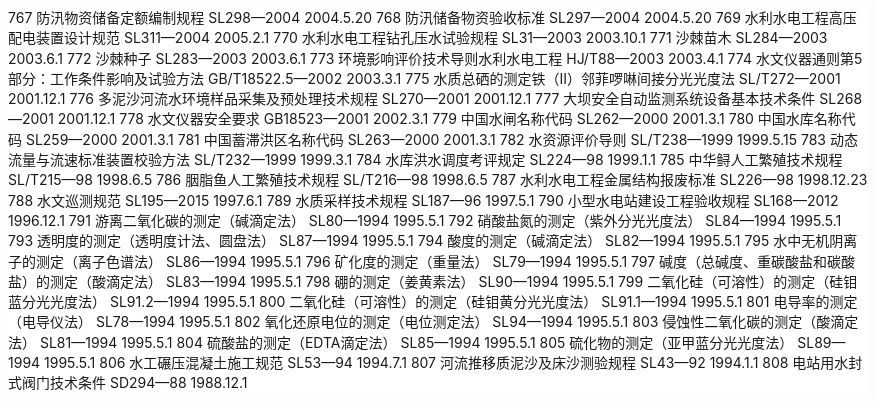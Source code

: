 767	防汛物资储备定额编制规程	SL298—2004	2004.5.20
768	防汛储备物资验收标准	SL297—2004	2004.5.20
769	水利水电工程高压配电装置设计规范	SL311—2004	2005.2.1
770	水利水电工程钻孔压水试验规程	SL31—2003	2003.10.1
771	沙棘苗木	SL284—2003	2003.6.1
772	沙棘种子	SL283—2003	2003.6.1
773	环境影响评价技术导则水利水电工程	HJ/T88—2003	2003.4.1
774	水文仪器通则第5部分：工作条件影响及试验方法	GB/T18522.5—2002	2003.3.1
775	水质总硒的测定铁（II）邻菲啰啉间接分光光度法	SL/T272—2001	2001.12.1
776	多泥沙河流水环境样品采集及预处理技术规程	SL270—2001	2001.12.1
777	大坝安全自动监测系统设备基本技术条件	SL268—2001	2001.12.1
778	水文仪器安全要求	GB18523—2001	2002.3.1
779	中国水闸名称代码	SL262—2000	2001.3.1
780	中国水库名称代码	SL259—2000	2001.3.1
781	中国蓄滞洪区名称代码	SL263—2000	2001.3.1
782	水资源评价导则	SL/T238—1999	1999.5.15
783	动态流量与流速标准装置校验方法	SL/T232—1999	1999.3.1
784	水库洪水调度考评规定	SL224—98	1999.1.1
785	中华鲟人工繁殖技术规程	SL/T215—98	1998.6.5
786	胭脂鱼人工繁殖技术规程	SL/T216—98	1998.6.5
787	水利水电工程金属结构报废标准	SL226—98	1998.12.23
788	水文巡测规范	SL195—2015	1997.6.1
789	水质采样技术规程	SL187—96	1997.5.1
790	小型水电站建设工程验收规程	SL168—2012	1996.12.1
791	游离二氧化碳的测定（碱滴定法）	SL80—1994	1995.5.1
792	硝酸盐氮的测定（紫外分光光度法）	SL84—1994	1995.5.1
793	透明度的测定（透明度计法、圆盘法）	SL87—1994	1995.5.1
794	酸度的测定（碱滴定法）	SL82—1994	1995.5.1
795	水中无机阴离子的测定（离子色谱法）	SL86—1994	1995.5.1
796	矿化度的测定（重量法）	SL79—1994	1995.5.1
797	碱度（总碱度、重碳酸盐和碳酸盐）的测定（酸滴定法）	SL83—1994	1995.5.1
798	硼的测定（姜黄素法）	SL90—1994	1995.5.1
799	二氧化硅（可溶性）的测定（硅钼蓝分光光度法）	SL91.2—1994	1995.5.1
800	二氧化硅（可溶性）的测定（硅钼黄分光光度法）	SL91.1—1994	1995.5.1
801	电导率的测定（电导仪法）	SL78—1994	1995.5.1
802	氧化还原电位的测定（电位测定法）	SL94—1994	1995.5.1
803	侵蚀性二氧化碳的测定（酸滴定法）	SL81—1994	1995.5.1
804	硫酸盐的测定（EDTA滴定法）	SL85—1994	1995.5.1
805	硫化物的测定（亚甲蓝分光光度法）	SL89—1994	1995.5.1
806	水工碾压混凝土施工规范	SL53—94	1994.7.1
807	河流推移质泥沙及床沙测验规程	SL43—92	1994.1.1
808	电站用水封式阀门技术条件	SD294—88	1988.12.1
                         
